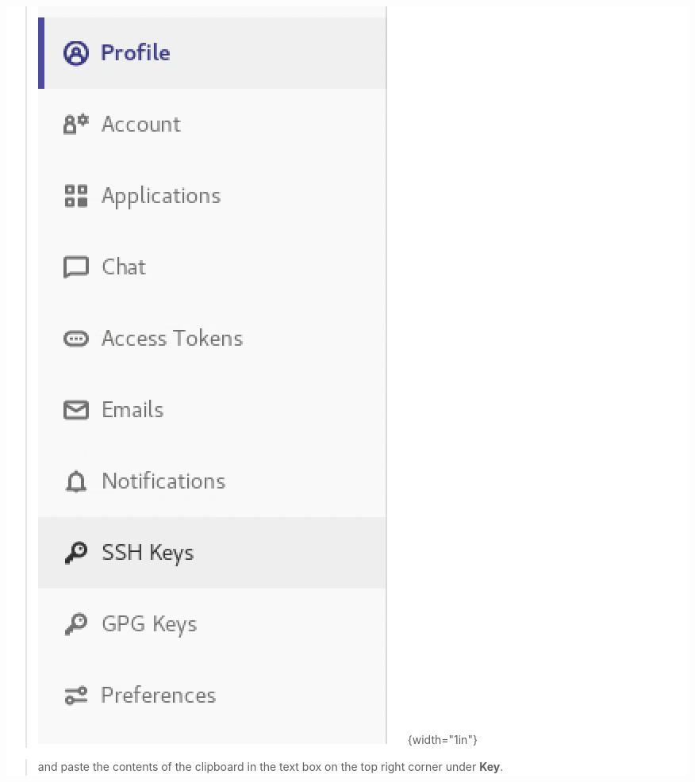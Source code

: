 > ![](./media/GitLab3.png){width="1in"}

>

> and paste the contents of the clipboard in the text box on the top right corner under **Key**.
